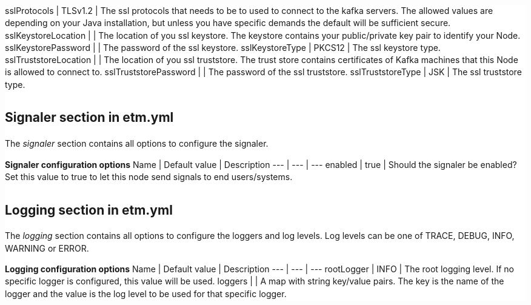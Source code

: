 sslProtocols | TLSv1.2 | The ssl protocols that needs to be to used to connect to the kafka servers. The allowed values are depending on your Java installation, but unless you have specific demands the default will be sufficient secure.
sslKeystoreLocation | | The location of you ssl keystore. The keystore contains your public/private key pair to identify your Node.
sslKeystorePassword | | The password of the ssl keystore.
sslKeystoreType | PKCS12 | The ssl keystore type.
sslTruststoreLocation | | The location of you ssl truststore. The trust store contains certificates of Kafka machines that this Node is allowed to connect to.
sslTruststorePassword | | The password of the ssl truststore.
sslTruststoreType | JSK | The ssl truststore type.

## Signaler section in etm.yml
The *signaler* section contains all options to configure the signaler.

**Signaler configuration options**
Name | Default value | Description
--- | --- | ---
enabled | true | Should the signaler be enabled? Set this value to true to let this node send signals to end users/systems.

## Logging section in etm.yml
The *logging* section contains all options to configure the loggers and log levels. Log levels can be one of TRACE, DEBUG, INFO, WARNING or ERROR.

**Logging configuration options**
Name | Default value | Description
--- | --- | ---
rootLogger | INFO | The root logging level. If no specific logger is configured, this value will be used.
loggers | | A map with string key/value pairs. The key is the name of the logger and the value is the log level to be used for that specific logger.
